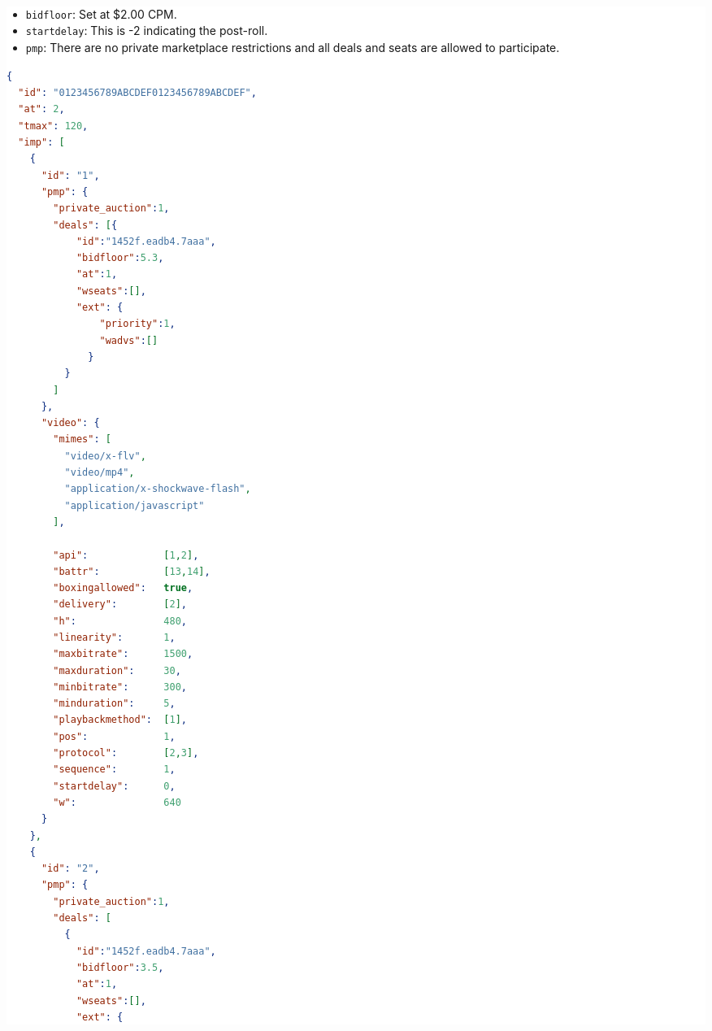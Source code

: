 - `bidfloor`: Set at $2.00 CPM.
- `startdelay`: This is -2 indicating the post-roll.
- `pmp`:  There are no private marketplace restrictions and all deals and seats are allowed to participate.

```json
{
  "id": "0123456789ABCDEF0123456789ABCDEF",
  "at": 2,
  "tmax": 120,
  "imp": [
    {
      "id": "1",
      "pmp": {
        "private_auction":1,
        "deals": [{
            "id":"1452f.eadb4.7aaa",
            "bidfloor":5.3,
            "at":1,
            "wseats":[],
            "ext": {
                "priority":1,
                "wadvs":[]
              }
          }
        ]
      },
      "video": {
        "mimes": [
          "video/x-flv",
          "video/mp4",
          "application/x-shockwave-flash",
          "application/javascript"
        ],

        "api":             [1,2],
        "battr":           [13,14],
        "boxingallowed":   true,
        "delivery":        [2],
        "h":               480,
        "linearity":       1,
        "maxbitrate":      1500,
        "maxduration":     30,
        "minbitrate":      300,
        "minduration":     5,
        "playbackmethod":  [1],
        "pos":             1,
        "protocol":        [2,3],
        "sequence":        1,
        "startdelay":      0,
        "w":               640
      }
    },
    {
      "id": "2",
      "pmp": {
        "private_auction":1,
        "deals": [
          {
            "id":"1452f.eadb4.7aaa",
            "bidfloor":3.5,
            "at":1,
            "wseats":[],
            "ext": {
```